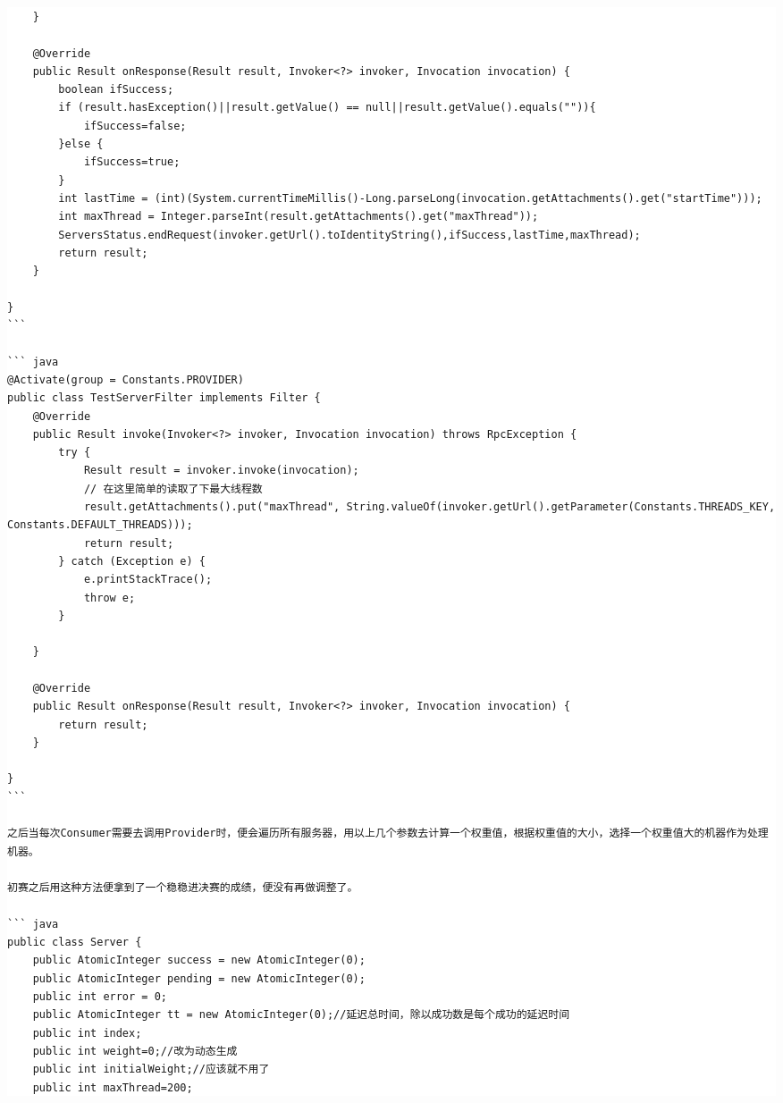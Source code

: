         }

        @Override
        public Result onResponse(Result result, Invoker<?> invoker, Invocation invocation) {
            boolean ifSuccess;
            if (result.hasException()||result.getValue() == null||result.getValue().equals("")){
                ifSuccess=false;
            }else {
                ifSuccess=true;
            }
            int lastTime = (int)(System.currentTimeMillis()-Long.parseLong(invocation.getAttachments().get("startTime")));
            int maxThread = Integer.parseInt(result.getAttachments().get("maxThread"));
            ServersStatus.endRequest(invoker.getUrl().toIdentityString(),ifSuccess,lastTime,maxThread);
            return result;
        }

    }
    ```

    ``` java
    @Activate(group = Constants.PROVIDER)
    public class TestServerFilter implements Filter {
        @Override
        public Result invoke(Invoker<?> invoker, Invocation invocation) throws RpcException {
            try {
                Result result = invoker.invoke(invocation);
                // 在这里简单的读取了下最大线程数
                result.getAttachments().put("maxThread", String.valueOf(invoker.getUrl().getParameter(Constants.THREADS_KEY, Constants.DEFAULT_THREADS)));
                return result;
            } catch (Exception e) {
                e.printStackTrace();
                throw e;
            }

        }

        @Override
        public Result onResponse(Result result, Invoker<?> invoker, Invocation invocation) {
            return result;
        }

    }
    ```

    之后当每次Consumer需要去调用Provider时，便会遍历所有服务器，用以上几个参数去计算一个权重值，根据权重值的大小，选择一个权重值大的机器作为处理机器。

    初赛之后用这种方法便拿到了一个稳稳进决赛的成绩，便没有再做调整了。

    ``` java
    public class Server {
        public AtomicInteger success = new AtomicInteger(0);
        public AtomicInteger pending = new AtomicInteger(0);
        public int error = 0;
        public AtomicInteger tt = new AtomicInteger(0);//延迟总时间，除以成功数是每个成功的延迟时间
        public int index;
        public int weight=0;//改为动态生成
        public int initialWeight;//应该就不用了
        public int maxThread=200;
